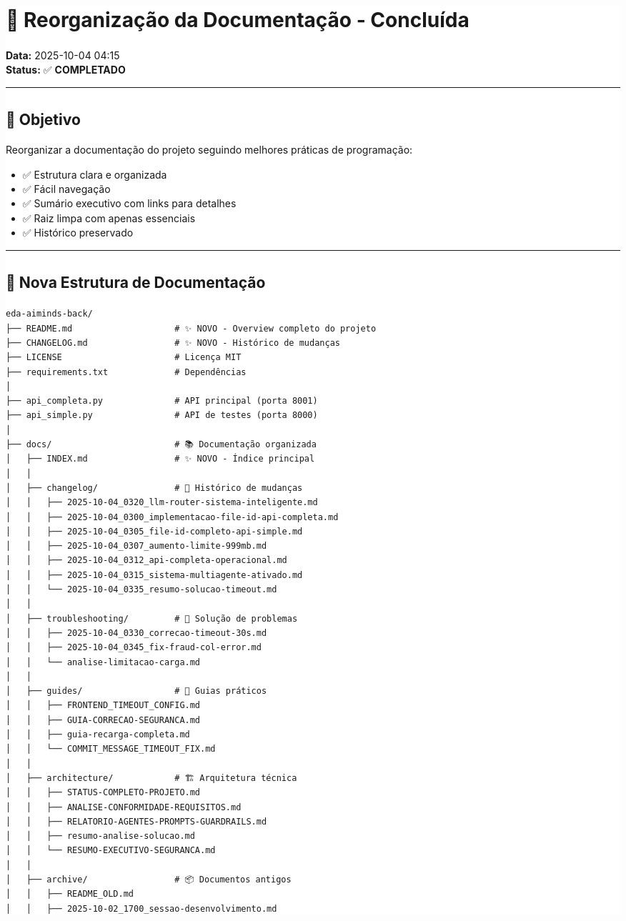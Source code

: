 # 📁 Reorganização da Documentação - Concluída

**Data:** 2025-10-04 04:15  
**Status:** ✅ **COMPLETADO**

---

## 🎯 Objetivo

Reorganizar a documentação do projeto seguindo melhores práticas de programação:
- ✅ Estrutura clara e organizada
- ✅ Fácil navegação
- ✅ Sumário executivo com links para detalhes
- ✅ Raiz limpa com apenas essenciais
- ✅ Histórico preservado

---

## 📂 Nova Estrutura de Documentação

```
eda-aiminds-back/
├── README.md                    # ✨ NOVO - Overview completo do projeto
├── CHANGELOG.md                 # ✨ NOVO - Histórico de mudanças
├── LICENSE                      # Licença MIT
├── requirements.txt             # Dependências
│
├── api_completa.py              # API principal (porta 8001)
├── api_simple.py                # API de testes (porta 8000)
│
├── docs/                        # 📚 Documentação organizada
│   ├── INDEX.md                 # ✨ NOVO - Índice principal
│   │
│   ├── changelog/               # 📝 Histórico de mudanças
│   │   ├── 2025-10-04_0320_llm-router-sistema-inteligente.md
│   │   ├── 2025-10-04_0300_implementacao-file-id-api-completa.md
│   │   ├── 2025-10-04_0305_file-id-completo-api-simple.md
│   │   ├── 2025-10-04_0307_aumento-limite-999mb.md
│   │   ├── 2025-10-04_0312_api-completa-operacional.md
│   │   ├── 2025-10-04_0315_sistema-multiagente-ativado.md
│   │   └── 2025-10-04_0335_resumo-solucao-timeout.md
│   │
│   ├── troubleshooting/         # 🔧 Solução de problemas
│   │   ├── 2025-10-04_0330_correcao-timeout-30s.md
│   │   ├── 2025-10-04_0345_fix-fraud-col-error.md
│   │   └── analise-limitacao-carga.md
│   │
│   ├── guides/                  # 📖 Guias práticos
│   │   ├── FRONTEND_TIMEOUT_CONFIG.md
│   │   ├── GUIA-CORRECAO-SEGURANCA.md
│   │   ├── guia-recarga-completa.md
│   │   └── COMMIT_MESSAGE_TIMEOUT_FIX.md
│   │
│   ├── architecture/            # 🏗️ Arquitetura técnica
│   │   ├── STATUS-COMPLETO-PROJETO.md
│   │   ├── ANALISE-CONFORMIDADE-REQUISITOS.md
│   │   ├── RELATORIO-AGENTES-PROMPTS-GUARDRAILS.md
│   │   ├── resumo-analise-solucao.md
│   │   └── RESUMO-EXECUTIVO-SEGURANCA.md
│   │
│   ├── archive/                 # 📦 Documentos antigos
│   │   ├── README_OLD.md
│   │   ├── 2025-10-02_1700_sessao-desenvolvimento.md
```